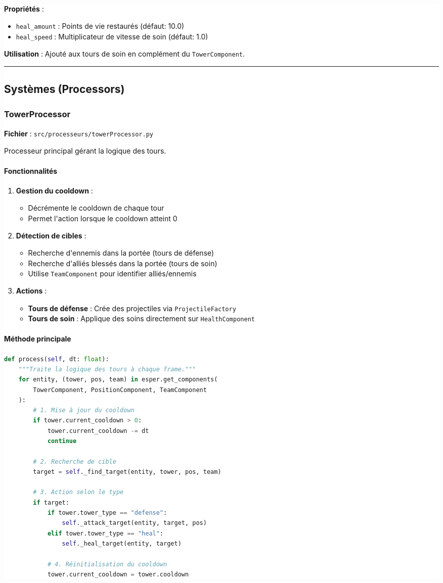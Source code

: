**Propriétés** :
- `heal_amount` : Points de vie restaurés (défaut: 10.0)
- `heal_speed` : Multiplicateur de vitesse de soin (défaut: 1.0)

**Utilisation** : Ajouté aux tours de soin en complément du `TowerComponent`.

---

## Systèmes (Processors)

### TowerProcessor

**Fichier** : `src/processeurs/towerProcessor.py`

Processeur principal gérant la logique des tours.

#### Fonctionnalités

1. **Gestion du cooldown** :
   - Décrémente le cooldown de chaque tour
   - Permet l'action lorsque le cooldown atteint 0

2. **Détection de cibles** :
   - Recherche d'ennemis dans la portée (tours de défense)
   - Recherche d'alliés blessés dans la portée (tours de soin)
   - Utilise `TeamComponent` pour identifier alliés/ennemis

3. **Actions** :
   - **Tours de défense** : Crée des projectiles via `ProjectileFactory`
   - **Tours de soin** : Applique des soins directement sur `HealthComponent`

#### Méthode principale

```python
def process(self, dt: float):
    """Traite la logique des tours à chaque frame."""
    for entity, (tower, pos, team) in esper.get_components(
        TowerComponent, PositionComponent, TeamComponent
    ):
        # 1. Mise à jour du cooldown
        if tower.current_cooldown > 0:
            tower.current_cooldown -= dt
            continue
        
        # 2. Recherche de cible
        target = self._find_target(entity, tower, pos, team)
        
        # 3. Action selon le type
        if target:
            if tower.tower_type == "defense":
                self._attack_target(entity, target, pos)
            elif tower.tower_type == "heal":
                self._heal_target(entity, target)
            
            # 4. Réinitialisation du cooldown
            tower.current_cooldown = tower.cooldown
```
